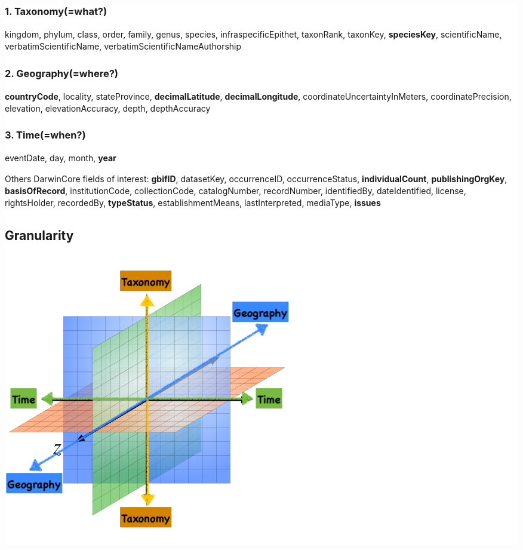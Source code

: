 
### 1. Taxonomy(=what?)
kingdom, phylum, class, order,
family, genus, species, infraspecificEpithet,
taxonRank, taxonKey, **speciesKey**, scientificName, verbatimScientificName,
verbatimScientificNameAuthorship


### 2. Geography(=where?)
**countryCode**, locality, stateProvince,
**decimalLatitude**, **decimalLongitude**,
coordinateUncertaintyInMeters, coordinatePrecision,
elevation, elevationAccuracy, depth, depthAccuracy


### 3. Time(=when?)
eventDate, day, month, **year**


Others DarwinCore fields of interest:
**gbifID**, datasetKey, occurrenceID, occurrenceStatus,
 **individualCount**, **publishingOrgKey**, **basisOfRecord**,
  institutionCode, collectionCode, catalogNumber,
  recordNumber, identifiedBy, dateIdentified,
  license, rightsHolder, recordedBy, **typeStatus**,
  establishmentMeans, lastInterpreted, mediaType,
  **issues**


## Granularity
![cube](images/3D.png)
